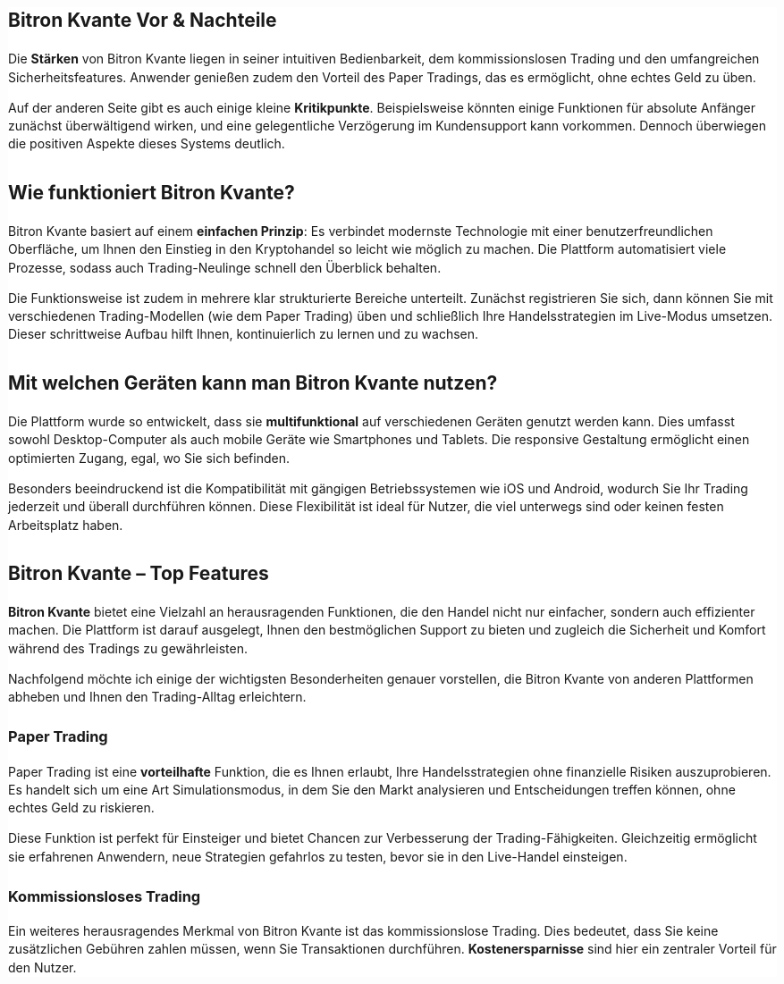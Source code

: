 ## Bitron Kvante Vor & Nachteile  
Die **Stärken** von Bitron Kvante liegen in seiner intuitiven Bedienbarkeit, dem kommissionslosen Trading und den umfangreichen Sicherheitsfeatures. Anwender genießen zudem den Vorteil des Paper Tradings, das es ermöglicht, ohne echtes Geld zu üben.  

Auf der anderen Seite gibt es auch einige kleine **Kritikpunkte**. Beispielsweise könnten einige Funktionen für absolute Anfänger zunächst überwältigend wirken, und eine gelegentliche Verzögerung im Kundensupport kann vorkommen. Dennoch überwiegen die positiven Aspekte dieses Systems deutlich.

## Wie funktioniert Bitron Kvante?  
Bitron Kvante basiert auf einem **einfachen Prinzip**: Es verbindet modernste Technologie mit einer benutzerfreundlichen Oberfläche, um Ihnen den Einstieg in den Kryptohandel so leicht wie möglich zu machen. Die Plattform automatisiert viele Prozesse, sodass auch Trading-Neulinge schnell den Überblick behalten.  

Die Funktionsweise ist zudem in mehrere klar strukturierte Bereiche unterteilt. Zunächst registrieren Sie sich, dann können Sie mit verschiedenen Trading-Modellen (wie dem Paper Trading) üben und schließlich Ihre Handelsstrategien im Live-Modus umsetzen. Dieser schrittweise Aufbau hilft Ihnen, kontinuierlich zu lernen und zu wachsen.

## Mit welchen Geräten kann man Bitron Kvante nutzen?  
Die Plattform wurde so entwickelt, dass sie **multifunktional** auf verschiedenen Geräten genutzt werden kann. Dies umfasst sowohl Desktop-Computer als auch mobile Geräte wie Smartphones und Tablets. Die responsive Gestaltung ermöglicht einen optimierten Zugang, egal, wo Sie sich befinden.  

Besonders beeindruckend ist die Kompatibilität mit gängigen Betriebssystemen wie iOS und Android, wodurch Sie Ihr Trading jederzeit und überall durchführen können. Diese Flexibilität ist ideal für Nutzer, die viel unterwegs sind oder keinen festen Arbeitsplatz haben.

## Bitron Kvante – Top Features  
**Bitron Kvante** bietet eine Vielzahl an herausragenden Funktionen, die den Handel nicht nur einfacher, sondern auch effizienter machen. Die Plattform ist darauf ausgelegt, Ihnen den bestmöglichen Support zu bieten und zugleich die Sicherheit und Komfort während des Tradings zu gewährleisten.  

Nachfolgend möchte ich einige der wichtigsten Besonderheiten genauer vorstellen, die Bitron Kvante von anderen Plattformen abheben und Ihnen den Trading-Alltag erleichtern.

### Paper Trading  
Paper Trading ist eine **vorteilhafte** Funktion, die es Ihnen erlaubt, Ihre Handelsstrategien ohne finanzielle Risiken auszuprobieren. Es handelt sich um eine Art Simulationsmodus, in dem Sie den Markt analysieren und Entscheidungen treffen können, ohne echtes Geld zu riskieren.  

Diese Funktion ist perfekt für Einsteiger und bietet Chancen zur Verbesserung der Trading-Fähigkeiten. Gleichzeitig ermöglicht sie erfahrenen Anwendern, neue Strategien gefahrlos zu testen, bevor sie in den Live-Handel einsteigen.

### Kommissionsloses Trading  
Ein weiteres herausragendes Merkmal von Bitron Kvante ist das kommissionslose Trading. Dies bedeutet, dass Sie keine zusätzlichen Gebühren zahlen müssen, wenn Sie Transaktionen durchführen. **Kostenersparnisse** sind hier ein zentraler Vorteil für den Nutzer.  
